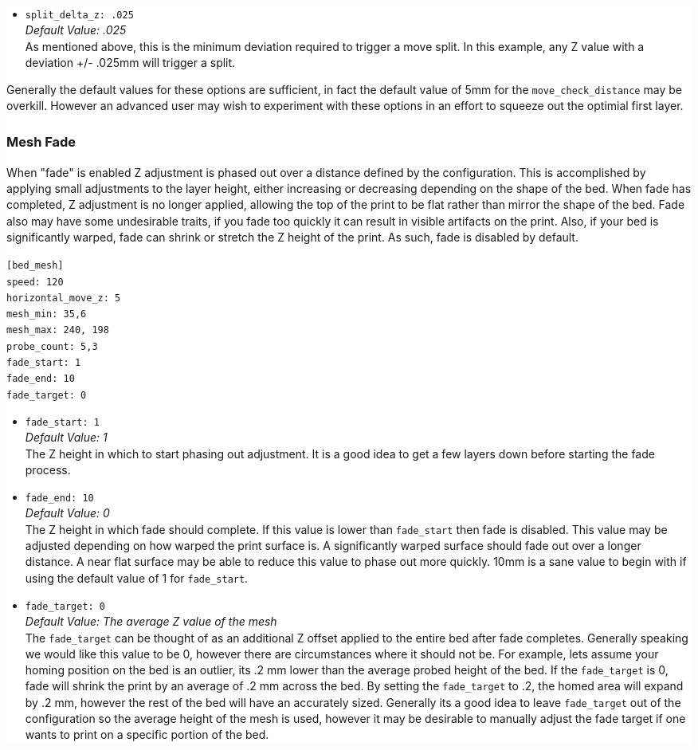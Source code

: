 - `split_delta_z: .025`\
  _Default Value: .025_\
  As mentioned above, this is the
  minimum deviation required to trigger a move split. In this example, any Z
  value with a deviation +/- .025mm will trigger a split.

Generally the default values for these options are sufficient, in fact the
default value of 5mm for the `move_check_distance` may be overkill. However an
advanced user may wish to experiment with these options in an effort to squeeze
out the optimial first layer.

### Mesh Fade

When "fade" is enabled Z adjustment is phased out over a distance defined by the
configuration. This is accomplished by applying small adjustments to the layer
height, either increasing or decreasing depending on the shape of the bed. When
fade has completed, Z adjustment is no longer applied, allowing the top of the
print to be flat rather than mirror the shape of the bed. Fade also may have
some undesirable traits, if you fade too quickly it can result in visible
artifacts on the print. Also, if your bed is significantly warped, fade can
shrink or stretch the Z height of the print. As such, fade is disabled by
default.

```
[bed_mesh]
speed: 120
horizontal_move_z: 5
mesh_min: 35,6
mesh_max: 240, 198
probe_count: 5,3
fade_start: 1
fade_end: 10
fade_target: 0
```

- `fade_start: 1`\
  _Default Value: 1_\
  The Z height in which to start phasing
  out adjustment. It is a good idea to get a few layers down before starting the
  fade process.

- `fade_end: 10`\
  _Default Value: 0_\
  The Z height in which fade should
  complete. If this value is lower than `fade_start` then fade is disabled. This
  value may be adjusted depending on how warped the print surface is. A
  significantly warped surface should fade out over a longer distance. A near
  flat surface may be able to reduce this value to phase out more quickly. 10mm
  is a sane value to begin with if using the default value of 1 for
  `fade_start`.

- `fade_target: 0`\
  _Default Value: The average Z value of the mesh_\
  The
  `fade_target` can be thought of as an additional Z offset applied to the
  entire bed after fade completes. Generally speaking we would like this value
  to be 0, however there are circumstances where it should not be. For example,
  lets assume your homing position on the bed is an outlier, its .2 mm lower
  than the average probed height of the bed. If the `fade_target` is 0, fade
  will shrink the print by an average of .2 mm across the bed. By setting the
  `fade_target` to .2, the homed area will expand by .2 mm, however the rest of
  the bed will have an accurately sized. Generally its a good idea to leave
  `fade_target` out of the configuration so the average height of the mesh is
  used, however it may be desirable to manually adjust the fade target if one
  wants to print on a specific portion of the bed.
